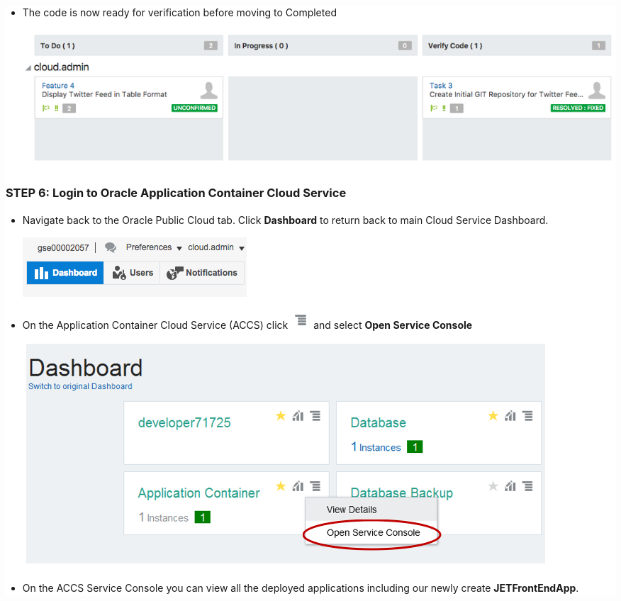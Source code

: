 - The code is now ready for verification before moving to Completed

    ![](images/200/image041.2.png)  

### **STEP 6**: Login to Oracle Application Container Cloud Service

- Navigate back to the Oracle Public Cloud tab. Click **Dashboard** to return back to main Cloud Service Dashboard.

    ![](images/200/image042.2.png)  

- On the Application Container Cloud Service (ACCS) click ![](images/200/image043.png)  and select **Open Service Console**

    ![](images/200/image044.png)  

- On the ACCS Service Console you can view all the deployed applications including our newly create **JETFrontEndApp**.
